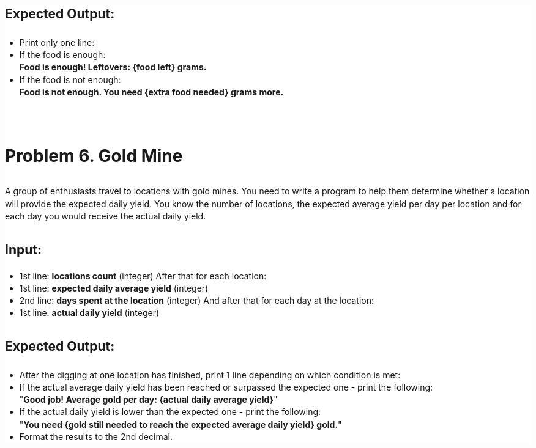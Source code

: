 ## Expected Output: </p>
- Print only one line: 
- If the food is enough: <br>
**Food is enough! Leftovers: {food left} grams.**
- If the food is not enough: <br>
**Food is not enough. You need {extra food needed} grams more.**

<br><p>
# Problem 6. Gold Mine </p>
A group of enthusiasts travel to locations with gold mines. You need to write a program to help them determine whether a location will provide the expected daily yield.
You know the number of locations, the expected average yield per day per location and for each day you would receive the actual daily yield. 
<br>
## Input:
- 1st line: **locations count** (integer)
After that for each location:
- 1st line: **expected daily average yield** (integer)
- 2nd line: **days spent at the location** (integer)
And after that for each day at the location:
- 1st line: **actual daily yield** (integer)
<br><p>
## Expected Output: </p>
- After the digging at one location has finished, print 1 line depending on which condition is met:
- If the actual average daily yield has been reached or surpassed the expected one - print the following: <br>
"**Good job! Average gold per day: {actual daily average yield}**"
- If the actual daily yield is lower than the expected one - print the following: <br>
"**You need {gold still needed to reach the expected average daily yield} gold.**"
- Format the results to the 2nd decimal. <br>

